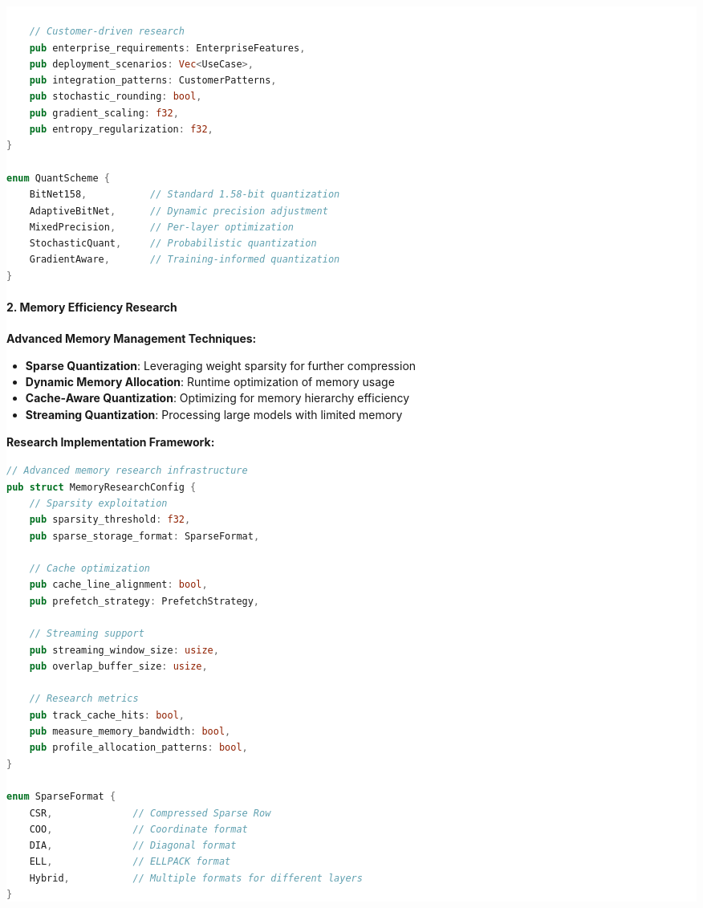 ```rust
    
    // Customer-driven research
    pub enterprise_requirements: EnterpriseFeatures,
    pub deployment_scenarios: Vec<UseCase>,
    pub integration_patterns: CustomerPatterns,
    pub stochastic_rounding: bool,
    pub gradient_scaling: f32,
    pub entropy_regularization: f32,
}

enum QuantScheme {
    BitNet158,           // Standard 1.58-bit quantization
    AdaptiveBitNet,      // Dynamic precision adjustment
    MixedPrecision,      // Per-layer optimization
    StochasticQuant,     // Probabilistic quantization
    GradientAware,       // Training-informed quantization
}
```

#### 2. Memory Efficiency Research
**Advanced Memory Management Techniques:**
- **Sparse Quantization**: Leveraging weight sparsity for further compression
- **Dynamic Memory Allocation**: Runtime optimization of memory usage
- **Cache-Aware Quantization**: Optimizing for memory hierarchy efficiency
- **Streaming Quantization**: Processing large models with limited memory

**Research Implementation Framework:**
```rust
// Advanced memory research infrastructure
pub struct MemoryResearchConfig {
    // Sparsity exploitation
    pub sparsity_threshold: f32,
    pub sparse_storage_format: SparseFormat,
    
    // Cache optimization
    pub cache_line_alignment: bool,
    pub prefetch_strategy: PrefetchStrategy,
    
    // Streaming support
    pub streaming_window_size: usize,
    pub overlap_buffer_size: usize,
    
    // Research metrics
    pub track_cache_hits: bool,
    pub measure_memory_bandwidth: bool,
    pub profile_allocation_patterns: bool,
}

enum SparseFormat {
    CSR,              // Compressed Sparse Row
    COO,              // Coordinate format
    DIA,              // Diagonal format
    ELL,              // ELLPACK format
    Hybrid,           // Multiple formats for different layers
}
```
